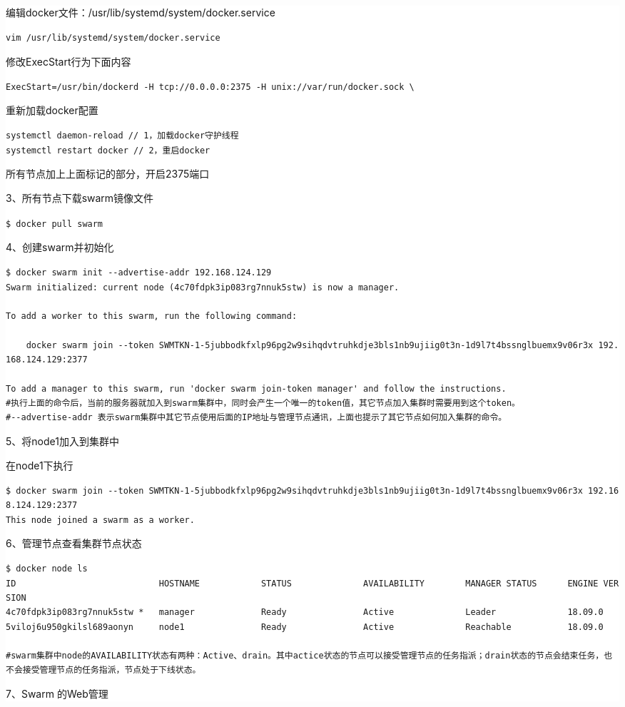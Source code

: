 编辑docker文件：/usr/lib/systemd/system/docker.service

```
vim /usr/lib/systemd/system/docker.service
```
修改ExecStart行为下面内容
```
ExecStart=/usr/bin/dockerd -H tcp://0.0.0.0:2375 -H unix://var/run/docker.sock \
```

重新加载docker配置
```
systemctl daemon-reload // 1，加载docker守护线程
systemctl restart docker // 2，重启docker
```
所有节点加上上面标记的部分，开启2375端口

3、所有节点下载swarm镜像文件
```
$ docker pull swarm
```

4、创建swarm并初始化
```
$ docker swarm init --advertise-addr 192.168.124.129
Swarm initialized: current node (4c70fdpk3ip083rg7nnuk5stw) is now a manager.

To add a worker to this swarm, run the following command:

    docker swarm join --token SWMTKN-1-5jubbodkfxlp96pg2w9sihqdvtruhkdje3bls1nb9ujiig0t3n-1d9l7t4bssnglbuemx9v06r3x 192.168.124.129:2377

To add a manager to this swarm, run 'docker swarm join-token manager' and follow the instructions.
#执行上面的命令后，当前的服务器就加入到swarm集群中，同时会产生一个唯一的token值，其它节点加入集群时需要用到这个token。
#--advertise-addr 表示swarm集群中其它节点使用后面的IP地址与管理节点通讯，上面也提示了其它节点如何加入集群的命令。
```
5、将node1加入到集群中

在node1下执行
```
$ docker swarm join --token SWMTKN-1-5jubbodkfxlp96pg2w9sihqdvtruhkdje3bls1nb9ujiig0t3n-1d9l7t4bssnglbuemx9v06r3x 192.168.124.129:2377
This node joined a swarm as a worker.
```
6、管理节点查看集群节点状态
```
$ docker node ls
ID                            HOSTNAME            STATUS              AVAILABILITY        MANAGER STATUS      ENGINE VERSION
4c70fdpk3ip083rg7nnuk5stw *   manager             Ready               Active              Leader              18.09.0
5viloj6u950gkilsl689aonyn     node1               Ready               Active              Reachable           18.09.0

#swarm集群中node的AVAILABILITY状态有两种：Active、drain。其中actice状态的节点可以接受管理节点的任务指派；drain状态的节点会结束任务，也不会接受管理节点的任务指派，节点处于下线状态。
```
7、Swarm 的Web管理
